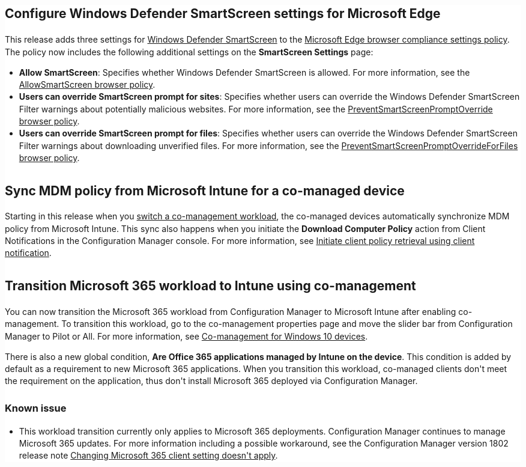 

## Configure Windows Defender SmartScreen settings for Microsoft Edge

This release adds three settings for [Windows Defender SmartScreen](https://docs.microsoft.com/windows/security/threat-protection/microsoft-defender-smartscreen/microsoft-defender-smartscreen-overview) to the [Microsoft Edge browser compliance settings policy](../../compliance/deploy-use/browser-profiles.md). The policy now includes the following additional settings on the **SmartScreen Settings** page:
- **Allow SmartScreen**: Specifies whether Windows Defender SmartScreen is allowed. For more information, see the [AllowSmartScreen browser policy](https://docs.microsoft.com/windows/client-management/mdm/policy-csp-browser#browser-allowsmartscreen).
- **Users can override SmartScreen prompt for sites**: Specifies whether users can override the Windows Defender SmartScreen Filter warnings about potentially malicious websites. For more information, see the [PreventSmartScreenPromptOverride browser policy](https://docs.microsoft.com/windows/client-management/mdm/policy-csp-browser#browser-preventsmartscreenpromptoverride).
- **Users can override SmartScreen prompt for files**: Specifies whether users can override the Windows Defender SmartScreen Filter warnings about downloading unverified files. For more information, see the [PreventSmartScreenPromptOverrideForFiles browser policy](https://docs.microsoft.com/windows/client-management/mdm/policy-csp-browser#browser-preventsmartscreenpromptoverrideforfiles).



## Sync MDM policy from Microsoft Intune for a co-managed device

Starting in this release when you [switch a co-management workload](../../comanage/how-to-switch-workloads.md), the co-managed devices automatically synchronize MDM policy from Microsoft Intune. This sync also happens when you initiate the **Download Computer Policy** action from Client Notifications in the Configuration Manager console. For more information, see [Initiate client policy retrieval using client notification](../clients/manage/manage-clients.md#BKMK_PolicyRetrieval).



## Transition Microsoft 365 workload to Intune using co-management

You can now transition the Microsoft 365 workload from Configuration Manager to Microsoft Intune after enabling co-management. To transition this workload, go to the co-management properties page and move the slider bar from Configuration Manager to Pilot or All. For more information, see [Co-management for Windows 10 devices](../../comanage/overview.md).

There is also a new global condition, **Are Office 365 applications managed by Intune on the device**. This condition is added by default as a requirement to new Microsoft 365 applications. When you transition this workload, co-managed clients don't meet the requirement on the application, thus don't install Microsoft 365 deployed via Configuration Manager.

### Known issue

- This workload transition currently only applies to Microsoft 365 deployments. Configuration Manager continues to manage Microsoft 365 updates. For more information including a possible workaround, see the Configuration Manager version 1802 release note [Changing Microsoft 365 client setting doesn't apply](../servers/deploy/install/release-notes.md).
